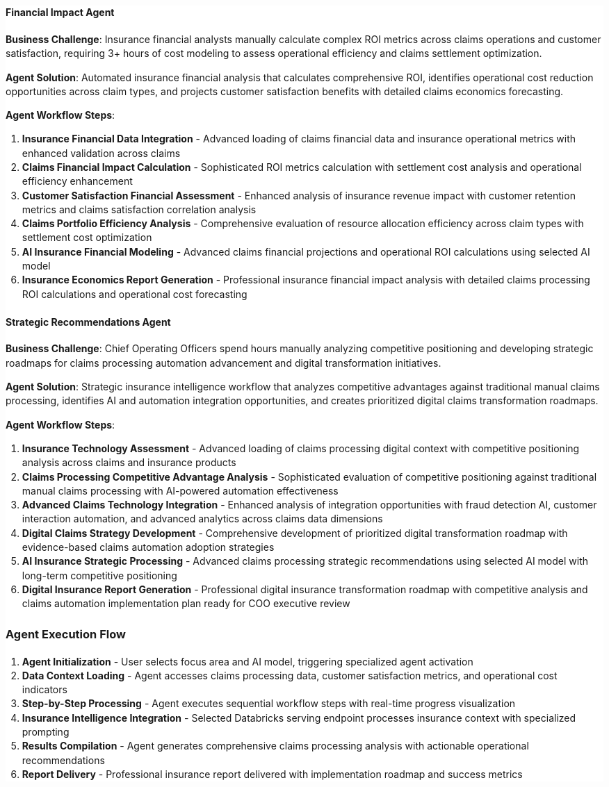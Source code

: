 #### Financial Impact Agent
**Business Challenge**: Insurance financial analysts manually calculate complex ROI metrics across claims operations and customer satisfaction, requiring 3+ hours of cost modeling to assess operational efficiency and claims settlement optimization.

**Agent Solution**: Automated insurance financial analysis that calculates comprehensive ROI, identifies operational cost reduction opportunities across claim types, and projects customer satisfaction benefits with detailed claims economics forecasting.

**Agent Workflow Steps**:
1. **Insurance Financial Data Integration** - Advanced loading of claims financial data and insurance operational metrics with enhanced validation across claims
2. **Claims Financial Impact Calculation** - Sophisticated ROI metrics calculation with settlement cost analysis and operational efficiency enhancement
3. **Customer Satisfaction Financial Assessment** - Enhanced analysis of insurance revenue impact with customer retention metrics and claims satisfaction correlation analysis
4. **Claims Portfolio Efficiency Analysis** - Comprehensive evaluation of resource allocation efficiency across claim types with settlement cost optimization
5. **AI Insurance Financial Modeling** - Advanced claims financial projections and operational ROI calculations using selected AI model
6. **Insurance Economics Report Generation** - Professional insurance financial impact analysis with detailed claims processing ROI calculations and operational cost forecasting

#### Strategic Recommendations Agent
**Business Challenge**: Chief Operating Officers spend hours manually analyzing competitive positioning and developing strategic roadmaps for claims processing automation advancement and digital transformation initiatives.

**Agent Solution**: Strategic insurance intelligence workflow that analyzes competitive advantages against traditional manual claims processing, identifies AI and automation integration opportunities, and creates prioritized digital claims transformation roadmaps.

**Agent Workflow Steps**:
1. **Insurance Technology Assessment** - Advanced loading of claims processing digital context with competitive positioning analysis across claims and insurance products
2. **Claims Processing Competitive Advantage Analysis** - Sophisticated evaluation of competitive positioning against traditional manual claims processing with AI-powered automation effectiveness
3. **Advanced Claims Technology Integration** - Enhanced analysis of integration opportunities with fraud detection AI, customer interaction automation, and advanced analytics across claims data dimensions
4. **Digital Claims Strategy Development** - Comprehensive development of prioritized digital transformation roadmap with evidence-based claims automation adoption strategies
5. **AI Insurance Strategic Processing** - Advanced claims processing strategic recommendations using selected AI model with long-term competitive positioning
6. **Digital Insurance Report Generation** - Professional digital insurance transformation roadmap with competitive analysis and claims automation implementation plan ready for COO executive review

### Agent Execution Flow

1. **Agent Initialization** - User selects focus area and AI model, triggering specialized agent activation
2. **Data Context Loading** - Agent accesses claims processing data, customer satisfaction metrics, and operational cost indicators
3. **Step-by-Step Processing** - Agent executes sequential workflow steps with real-time progress visualization
4. **Insurance Intelligence Integration** - Selected Databricks serving endpoint processes insurance context with specialized prompting
5. **Results Compilation** - Agent generates comprehensive claims processing analysis with actionable operational recommendations
6. **Report Delivery** - Professional insurance report delivered with implementation roadmap and success metrics
